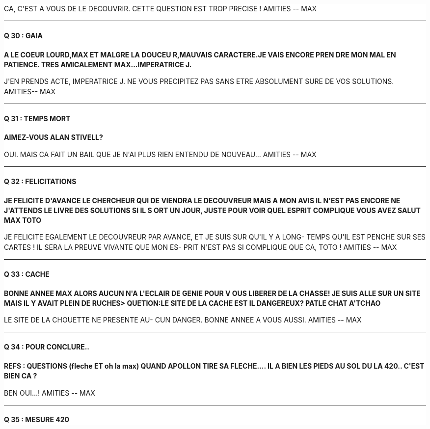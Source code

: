 CA, C'EST A VOUS DE LE DECOUVRIR. CETTE QUESTION EST TROP PRECISE ! AMITIES -- MAX

---

#### Q 30 : GAIA

**A LE COEUR LOURD,MAX ET MALGRE LA DOUCEU R,MAUVAIS
CARACTERE.JE VAIS ENCORE PREN DRE MON MAL EN PATIENCE. TRES AMICALEMENT
MAX...IMPERATRICE J.**

J'EN PRENDS ACTE, IMPERATRICE J. NE VOUS PRECIPITEZ PAS SANS ETRE ABSOLUMENT SURE DE VOS SOLUTIONS. AMITIES-- MAX

---

#### Q 31 : TEMPS MORT

**AIMEZ-VOUS ALAN STIVELL?**

OUI. MAIS CA FAIT UN BAIL QUE JE N'AI PLUS RIEN ENTENDU DE NOUVEAU... AMITIES -- MAX

---

#### Q 32 : FELICITATIONS

**JE FELICITE D'AVANCE LE CHERCHEUR QUI DE VIENDRA LE
DECOUVREUR MAIS A MON AVIS IL  N'EST PAS ENCORE NE J'ATTENDS LE LIVRE
DES SOLUTIONS SI IL S ORT UN JOUR, JUSTE POUR VOIR QUEL ESPRIT COMPLIQUE
 VOUS AVEZ SALUT MAX TOTO**

JE FELICITE EGALEMENT LE DECOUVREUR PAR AVANCE, ET JE
SUIS SUR QU'IL Y A LONG- TEMPS QU'IL EST PENCHE SUR SES CARTES ! IL SERA
 LA PREUVE VIVANTE QUE MON ES- PRIT N'EST PAS SI COMPLIQUE QUE CA, TOTO
 ! AMITIES -- MAX

---

#### Q 33 : CACHE

**BONNE ANNEE MAX ALORS AUCUN N'A L'ECLAIR DE GENIE POUR
 V OUS LIBERER DE LA CHASSE! JE SUIS ALLE SUR UN SITE MAIS IL Y AVAIT
PLEIN DE RUCHES&gt; QUETION:LE SITE DE LA  CACHE EST IL DANGEREUX? PATLE
 CHAT A'TCHAO**

LE SITE DE LA CHOUETTE NE PRESENTE AU- CUN DANGER. BONNE ANNEE A VOUS AUSSI. AMITIES -- MAX

---

#### Q 34 : POUR CONCLURE..

**REFS : QUESTIONS (fleche ET oh la max)  QUAND APOLLON TIRE SA FLECHE.... IL A BIEN LES PIEDS AU SOL DU LA 420.. C'EST BIEN CA ?**

BEN OUI...! AMITIES -- MAX

---

#### Q 35 : MESURE 420
